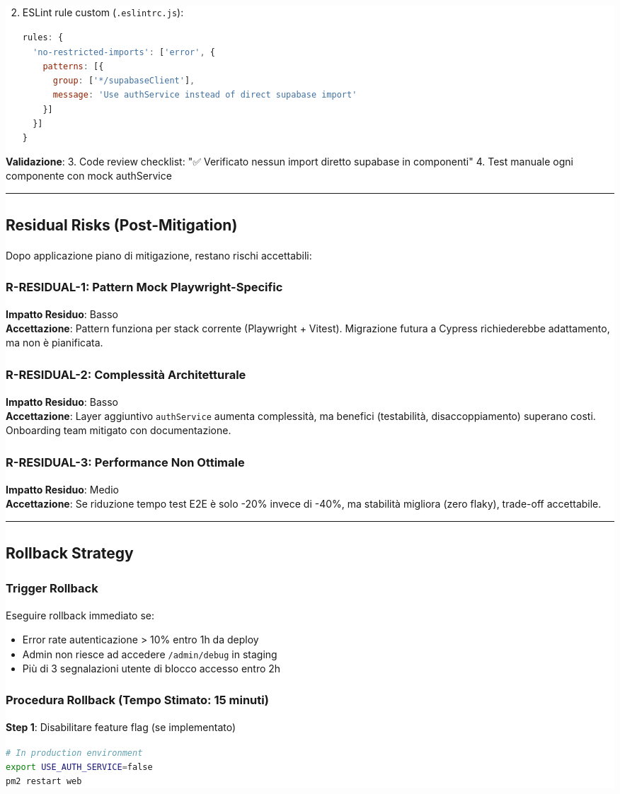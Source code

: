 2. ESLint rule custom (`.eslintrc.js`):
   ```js
   rules: {
     'no-restricted-imports': ['error', {
       patterns: [{
         group: ['*/supabaseClient'],
         message: 'Use authService instead of direct supabase import'
       }]
     }]
   }
   ```

**Validazione**:
3. Code review checklist: "✅ Verificato nessun import diretto supabase in componenti"
4. Test manuale ogni componente con mock authService

---

## Residual Risks (Post-Mitigation)

Dopo applicazione piano di mitigazione, restano rischi accettabili:

### R-RESIDUAL-1: Pattern Mock Playwright-Specific
**Impatto Residuo**: Basso  
**Accettazione**: Pattern funziona per stack corrente (Playwright + Vitest). Migrazione futura a Cypress richiederebbe adattamento, ma non è pianificata.

### R-RESIDUAL-2: Complessità Architetturale
**Impatto Residuo**: Basso  
**Accettazione**: Layer aggiuntivo `authService` aumenta complessità, ma benefici (testabilità, disaccoppiamento) superano costi. Onboarding team mitigato con documentazione.

### R-RESIDUAL-3: Performance Non Ottimale
**Impatto Residuo**: Medio  
**Accettazione**: Se riduzione tempo test E2E è solo -20% invece di -40%, ma stabilità migliora (zero flaky), trade-off accettabile.

---

## Rollback Strategy

### Trigger Rollback
Eseguire rollback immediato se:
- Error rate autenticazione > 10% entro 1h da deploy
- Admin non riesce ad accedere `/admin/debug` in staging
- Più di 3 segnalazioni utente di blocco accesso entro 2h

### Procedura Rollback (Tempo Stimato: 15 minuti)

**Step 1**: Disabilitare feature flag (se implementato)
```bash
# In production environment
export USE_AUTH_SERVICE=false
pm2 restart web
```
